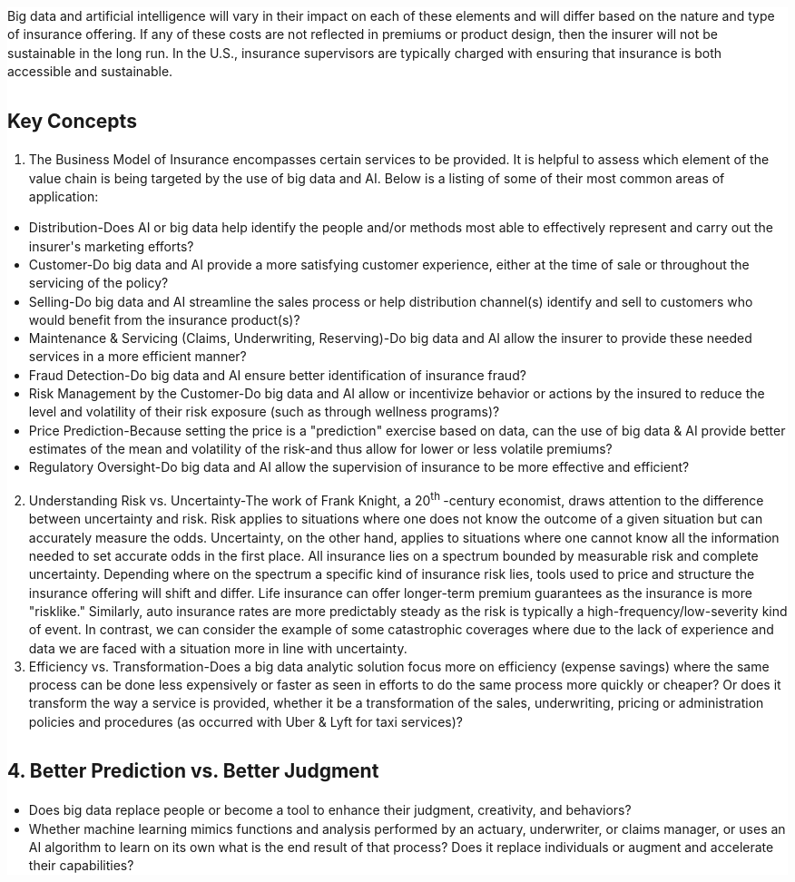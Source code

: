 Big data and artificial intelligence will vary in their impact on each of these elements and will differ based on the nature and type of insurance offering. If any of these costs are not reflected in premiums or product design, then the insurer will not be sustainable in the long run. In the U.S., insurance supervisors are typically charged with ensuring that insurance is both accessible and sustainable.

## Key Concepts

1. The Business Model of Insurance encompasses certain services to be provided. It is helpful to assess which element of the value chain is being targeted by the use of big data and AI. Below is a listing of some of their most common areas of application:

- Distribution-Does AI or big data help identify the people and/or methods most able to effectively represent and carry out the insurer's marketing efforts?
- Customer-Do big data and AI provide a more satisfying customer experience, either at the time of sale or throughout the servicing of the policy?
- Selling-Do big data and AI streamline the sales process or help distribution channel(s) identify and sell to customers who would benefit from the insurance product(s)?
- Maintenance \& Servicing (Claims, Underwriting, Reserving)-Do big data and AI allow the insurer to provide these needed services in a more efficient manner?
- Fraud Detection-Do big data and AI ensure better identification of insurance fraud?
- Risk Management by the Customer-Do big data and AI allow or incentivize behavior or actions by the insured to reduce the level and volatility of their risk exposure (such as through wellness programs)?
- Price Prediction-Because setting the price is a "prediction" exercise based on data, can the use of big data \& AI provide better estimates of the mean and volatility of the risk-and thus allow for lower or less volatile premiums?
- Regulatory Oversight-Do big data and AI allow the supervision of insurance to be more effective and efficient?

2. Understanding Risk vs. Uncertainty-The work of Frank Knight, a $20^{\text {th }}$-century economist, draws attention to the difference between uncertainty and risk. Risk applies to situations where one does not know the outcome of a given situation but can accurately measure the odds. Uncertainty, on the other hand, applies to situations where one cannot know all the information needed to set accurate odds in the first place. All insurance lies on a spectrum bounded by measurable risk and complete uncertainty. Depending where on the spectrum a specific kind of insurance risk lies, tools used to price and structure the insurance offering will shift and differ. Life insurance can offer longer-term premium guarantees as the insurance is more "risklike." Similarly, auto insurance rates are more predictably steady as the risk is typically a high-frequency/low-severity kind of event. In contrast, we can consider the example of some catastrophic coverages where due to the lack of experience and data we are faced with a situation more in line with uncertainty.
3. Efficiency vs. Transformation-Does a big data analytic solution focus more on efficiency (expense savings) where the same process can be done less expensively or faster as seen in efforts to do the same process more quickly or cheaper? Or does it transform the way a service is provided, whether it be a transformation of the sales, underwriting, pricing or administration policies and procedures (as occurred with Uber \& Lyft for taxi services)?

## 4. Better Prediction vs. Better Judgment

- Does big data replace people or become a tool to enhance their judgment, creativity, and behaviors?
- Whether machine learning mimics functions and analysis performed by an actuary, underwriter, or claims manager, or uses an AI algorithm to learn on its own what is the end result of that process? Does it replace individuals or augment and accelerate their capabilities?
